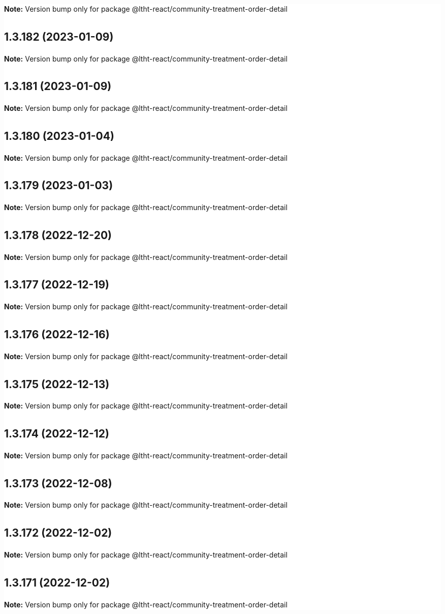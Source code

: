 **Note:** Version bump only for package @ltht-react/community-treatment-order-detail

## 1.3.182 (2023-01-09)

**Note:** Version bump only for package @ltht-react/community-treatment-order-detail

## 1.3.181 (2023-01-09)

**Note:** Version bump only for package @ltht-react/community-treatment-order-detail

## 1.3.180 (2023-01-04)

**Note:** Version bump only for package @ltht-react/community-treatment-order-detail

## 1.3.179 (2023-01-03)

**Note:** Version bump only for package @ltht-react/community-treatment-order-detail

## 1.3.178 (2022-12-20)

**Note:** Version bump only for package @ltht-react/community-treatment-order-detail

## 1.3.177 (2022-12-19)

**Note:** Version bump only for package @ltht-react/community-treatment-order-detail

## 1.3.176 (2022-12-16)

**Note:** Version bump only for package @ltht-react/community-treatment-order-detail

## 1.3.175 (2022-12-13)

**Note:** Version bump only for package @ltht-react/community-treatment-order-detail

## 1.3.174 (2022-12-12)

**Note:** Version bump only for package @ltht-react/community-treatment-order-detail

## 1.3.173 (2022-12-08)

**Note:** Version bump only for package @ltht-react/community-treatment-order-detail

## 1.3.172 (2022-12-02)

**Note:** Version bump only for package @ltht-react/community-treatment-order-detail

## 1.3.171 (2022-12-02)

**Note:** Version bump only for package @ltht-react/community-treatment-order-detail
